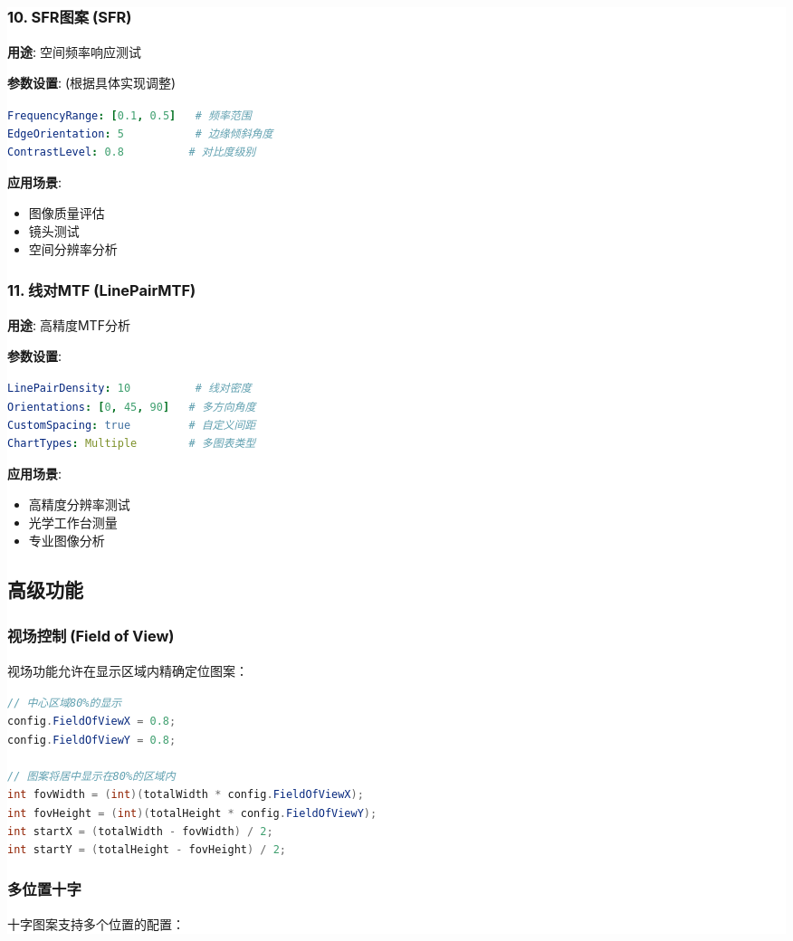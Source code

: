 ### 10. SFR图案 (SFR)

**用途**: 空间频率响应测试

**参数设置**: (根据具体实现调整)
```yaml
FrequencyRange: [0.1, 0.5]   # 频率范围
EdgeOrientation: 5           # 边缘倾斜角度
ContrastLevel: 0.8          # 对比度级别
```

**应用场景**:
- 图像质量评估
- 镜头测试
- 空间分辨率分析

### 11. 线对MTF (LinePairMTF)

**用途**: 高精度MTF分析

**参数设置**:
```yaml
LinePairDensity: 10          # 线对密度
Orientations: [0, 45, 90]   # 多方向角度
CustomSpacing: true         # 自定义间距
ChartTypes: Multiple        # 多图表类型
```

**应用场景**:
- 高精度分辨率测试
- 光学工作台测量
- 专业图像分析

## 高级功能

### 视场控制 (Field of View)

视场功能允许在显示区域内精确定位图案：

```csharp
// 中心区域80%的显示
config.FieldOfViewX = 0.8;
config.FieldOfViewY = 0.8;

// 图案将居中显示在80%的区域内
int fovWidth = (int)(totalWidth * config.FieldOfViewX);
int fovHeight = (int)(totalHeight * config.FieldOfViewY);
int startX = (totalWidth - fovWidth) / 2;
int startY = (totalHeight - fovHeight) / 2;
```

### 多位置十字

十字图案支持多个位置的配置：
